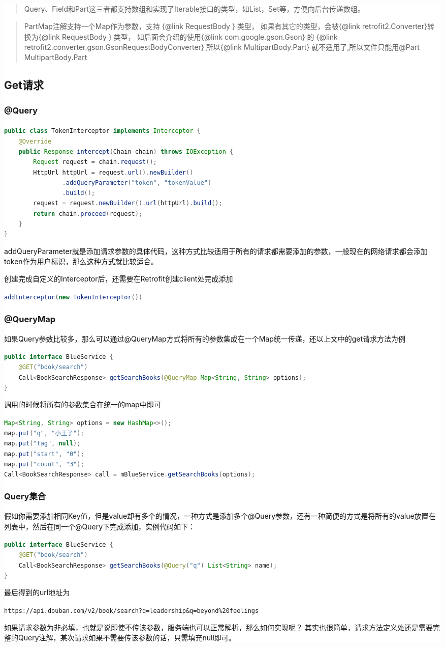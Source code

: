>Query、Field和Part这三者都支持数组和实现了Iterable接口的类型，如List，Set等，方便向后台传递数组。

>PartMap注解支持一个Map作为参数，支持 {@link RequestBody } 类型，
如果有其它的类型，会被{@link retrofit2.Converter}转换为{@link RequestBody } 类型，
如后面会介绍的使用{@link com.google.gson.Gson} 的 {@link retrofit2.converter.gson.GsonRequestBodyConverter}
所以{@link MultipartBody.Part} 就不适用了,所以文件只能用@Part MultipartBody.Part

## Get请求
### @Query
```java
public class TokenInterceptor implements Interceptor {
    @Override
    public Response intercept(Chain chain) throws IOException {
        Request request = chain.request();
        HttpUrl httpUrl = request.url().newBuilder()
                .addQueryParameter("token", "tokenValue")
                .build();
        request = request.newBuilder().url(httpUrl).build();
        return chain.proceed(request);
    }
}
```
addQueryParameter就是添加请求参数的具体代码，这种方式比较适用于所有的请求都需要添加的参数，一般现在的网络请求都会添加token作为用户标识，那么这种方式就比较适合。

创建完成自定义的Interceptor后，还需要在Retrofit创建client处完成添加
```java
addInterceptor(new TokenInterceptor())
```
### @QueryMap
如果Query参数比较多，那么可以通过@QueryMap方式将所有的参数集成在一个Map统一传递，还以上文中的get请求方法为例
```java
public interface BlueService {
    @GET("book/search")
    Call<BookSearchResponse> getSearchBooks(@QueryMap Map<String, String> options);
}
```
调用的时候将所有的参数集合在统一的map中即可
```java
Map<String, String> options = new HashMap<>();
map.put("q", "小王子");
map.put("tag", null);
map.put("start", "0");
map.put("count", "3");
Call<BookSearchResponse> call = mBlueService.getSearchBooks(options);
```
### Query集合
假如你需要添加相同Key值，但是value却有多个的情况，一种方式是添加多个@Query参数，还有一种简便的方式是将所有的value放置在列表中，然后在同一个@Query下完成添加，实例代码如下：
```java
public interface BlueService {
    @GET("book/search")
    Call<BookSearchResponse> getSearchBooks(@Query("q") List<String> name);
}
```
最后得到的url地址为
```text
https://api.douban.com/v2/book/search?q=leadership&q=beyond%20feelings
```
如果请求参数为非必填，也就是说即使不传该参数，服务端也可以正常解析，那么如何实现呢？ 其实也很简单，请求方法定义处还是需要完整的Query注解，某次请求如果不需要传该参数的话，只需填充null即可。
